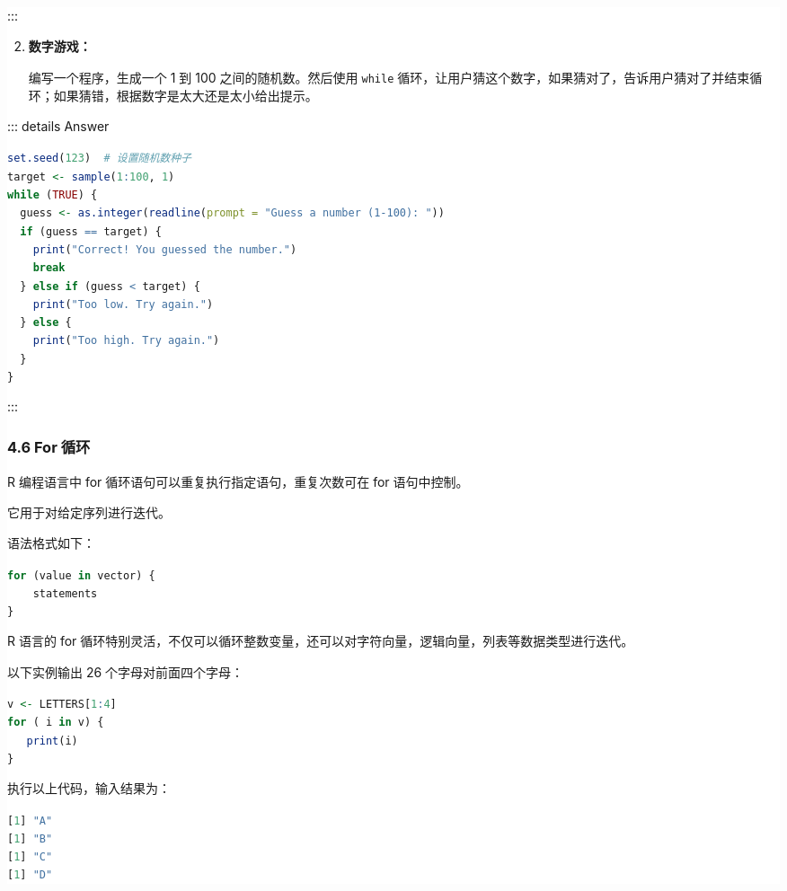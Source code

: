 :::

2. **数字游戏：** 

    编写一个程序，生成一个 1 到 100 之间的随机数。然后使用 `while` 循环，让用户猜这个数字，如果猜对了，告诉用户猜对了并结束循环；如果猜错，根据数字是太大还是太小给出提示。

::: details Answer

```r
set.seed(123)  # 设置随机数种子
target <- sample(1:100, 1)
while (TRUE) {
  guess <- as.integer(readline(prompt = "Guess a number (1-100): "))
  if (guess == target) {
    print("Correct! You guessed the number.")
    break
  } else if (guess < target) {
    print("Too low. Try again.")
  } else {
    print("Too high. Try again.")
  }
}
```

:::

### 4.6  For 循环

R 编程语言中 for 循环语句可以重复执行指定语句，重复次数可在 for 语句中控制。

它用于对给定序列进行迭代。

语法格式如下：

```r
for (value in vector) {
    statements
}
```

R 语言的 for 循环特别灵活，不仅可以循环整数变量，还可以对字符向量，逻辑向量，列表等数据类型进行迭代。

以下实例输出 26 个字母对前面四个字母：

```r
v <- LETTERS[1:4]
for ( i in v) {
   print(i)
}
```

执行以上代码，输入结果为：

```r
[1] "A"
[1] "B"
[1] "C"
[1] "D"
```
